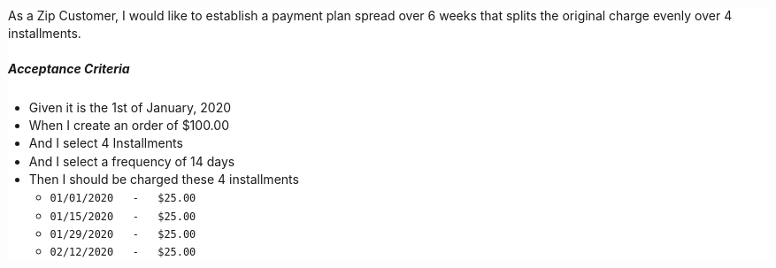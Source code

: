 As a Zip Customer, I would like to establish a payment plan spread over 6 weeks that splits the original charge evenly over 4 installments.

##### Acceptance Criteria
- Given it is the 1st of January, 2020
- When I create an order of $100.00
- And I select 4 Installments
- And I select a frequency of 14 days
- Then I should be charged these 4 installments
  - `01/01/2020   -   $25.00`
  - `01/15/2020   -   $25.00`
  - `01/29/2020   -   $25.00`
  - `02/12/2020   -   $25.00`
